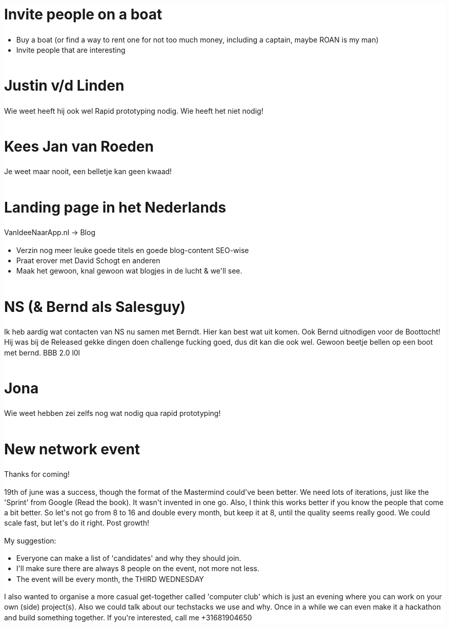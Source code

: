 # Invite people on a boat
- Buy a boat (or find a way to rent one for not too much money, including a captain, maybe ROAN is my man)
- Invite people that are interesting

# Justin v/d Linden
Wie weet heeft hij ook wel Rapid prototyping nodig. Wie heeft het niet nodig!

# Kees Jan van Roeden
Je weet maar nooit, een belletje kan geen kwaad!

# Landing page in het Nederlands
VanIdeeNaarApp.nl -> Blog

- Verzin nog meer leuke goede titels en goede blog-content SEO-wise 
- Praat erover met David Schogt en anderen
- Maak het gewoon, knal gewoon wat blogjes in de lucht & we'll see.

# NS (& Bernd als Salesguy)
Ik heb aardig wat contacten van NS nu samen met Berndt. 
Hier kan best wat uit komen. Ook Bernd uitnodigen voor de Boottocht! Hij was bij de Released gekke dingen doen challenge fucking goed, dus dit kan die ook wel. Gewoon beetje bellen op een boot met bernd. BBB 2.0 l0l

# Jona 
Wie weet hebben zei zelfs nog wat nodig qua rapid prototyping! 

# New network event
Thanks for coming!

19th of june was a success, though the format of the Mastermind could've been better. We need lots of iterations, just like the 'Sprint' from Google (Read the book). It wasn't invented in one go. Also, I think this works better if you know the people that come a bit better. So let's not go from 8 to 16 and double every month, but keep it at 8, until the quality seems really good. We could scale fast, but let's do it right. Post growth!

My suggestion:

- Everyone can make a list of 'candidates' and why they should join. 
- I'll make sure there are always 8 people on the event, not more not less.
- The event will be every month, the THIRD WEDNESDAY

I also wanted to organise a more casual get-together called 'computer club' which is just an evening where you can work on your own (side) project(s). Also we could talk about our techstacks we use and why. Once in a while we can even make it a hackathon and build something together. If you're interested, call me +31681904650
